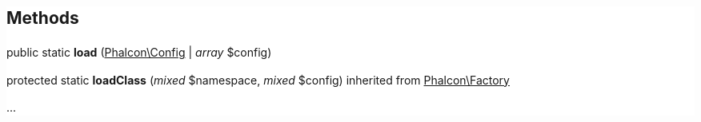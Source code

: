 ```php

```


## Methods
public static  **load** ([Phalcon\Config](/3.4/en/api/Phalcon_Config) | *array* $config)





protected static  **loadClass** (*mixed* $namespace, *mixed* $config) inherited from [Phalcon\Factory](/3.4/en/api/Phalcon_Factory)

...


